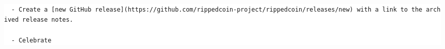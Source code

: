```
  - Create a [new GitHub release](https://github.com/rippedcoin-project/rippedcoin/releases/new) with a link to the archived release notes.

  - Celebrate
